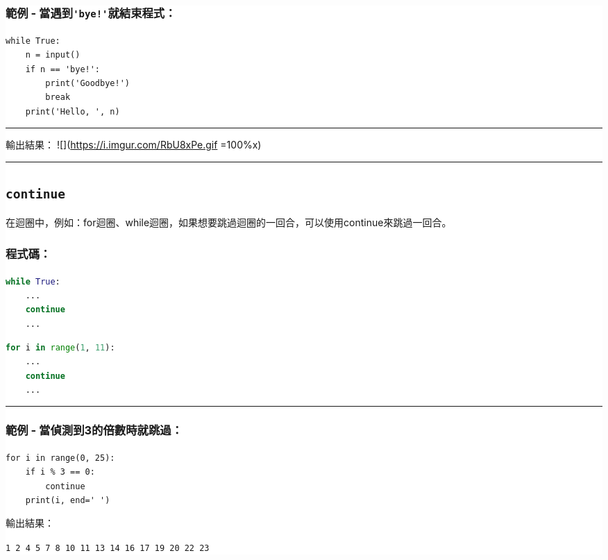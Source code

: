 
### 範例 - 當遇到`'bye!'`就結束程式：
```python=
while True:
    n = input()
    if n == 'bye!':
        print('Goodbye!')
        break
    print('Hello, ', n)
```

---

輸出結果：
![](https://i.imgur.com/RbU8xPe.gif =100%x)

---

## `continue`

在迴圈中，例如：for迴圈、while迴圈，如果想要跳過迴圈的一回合，可以使用continue來跳過一回合。

### 程式碼：
```python
while True:
    ...
    continue
    ...
```

```python
for i in range(1, 11):
    ...
    continue
    ...
```

---

### 範例 - 當偵測到3的倍數時就跳過：

```python=
for i in range(0, 25):
    if i % 3 == 0:
        continue
    print(i, end=' ')
```

輸出結果：
```
1 2 4 5 7 8 10 11 13 14 16 17 19 20 22 23
```